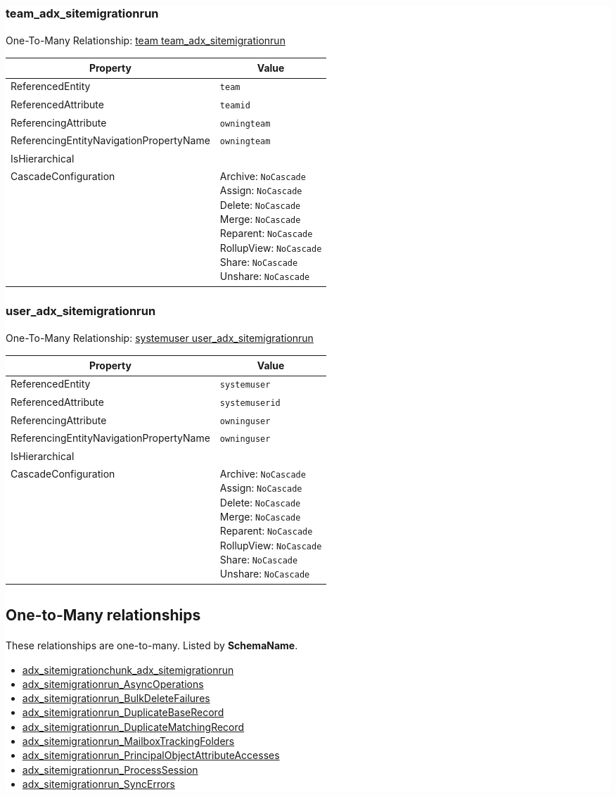 ### <a name="BKMK_team_adx_sitemigrationrun"></a> team_adx_sitemigrationrun

One-To-Many Relationship: [team team_adx_sitemigrationrun](team.md#BKMK_team_adx_sitemigrationrun)

|Property|Value|
|---|---|
|ReferencedEntity|`team`|
|ReferencedAttribute|`teamid`|
|ReferencingAttribute|`owningteam`|
|ReferencingEntityNavigationPropertyName|`owningteam`|
|IsHierarchical||
|CascadeConfiguration|Archive: `NoCascade`<br />Assign: `NoCascade`<br />Delete: `NoCascade`<br />Merge: `NoCascade`<br />Reparent: `NoCascade`<br />RollupView: `NoCascade`<br />Share: `NoCascade`<br />Unshare: `NoCascade`|

### <a name="BKMK_user_adx_sitemigrationrun"></a> user_adx_sitemigrationrun

One-To-Many Relationship: [systemuser user_adx_sitemigrationrun](systemuser.md#BKMK_user_adx_sitemigrationrun)

|Property|Value|
|---|---|
|ReferencedEntity|`systemuser`|
|ReferencedAttribute|`systemuserid`|
|ReferencingAttribute|`owninguser`|
|ReferencingEntityNavigationPropertyName|`owninguser`|
|IsHierarchical||
|CascadeConfiguration|Archive: `NoCascade`<br />Assign: `NoCascade`<br />Delete: `NoCascade`<br />Merge: `NoCascade`<br />Reparent: `NoCascade`<br />RollupView: `NoCascade`<br />Share: `NoCascade`<br />Unshare: `NoCascade`|


## One-to-Many relationships

These relationships are one-to-many. Listed by **SchemaName**.

- [adx_sitemigrationchunk_adx_sitemigrationrun](#BKMK_adx_sitemigrationchunk_adx_sitemigrationrun)
- [adx_sitemigrationrun_AsyncOperations](#BKMK_adx_sitemigrationrun_AsyncOperations)
- [adx_sitemigrationrun_BulkDeleteFailures](#BKMK_adx_sitemigrationrun_BulkDeleteFailures)
- [adx_sitemigrationrun_DuplicateBaseRecord](#BKMK_adx_sitemigrationrun_DuplicateBaseRecord)
- [adx_sitemigrationrun_DuplicateMatchingRecord](#BKMK_adx_sitemigrationrun_DuplicateMatchingRecord)
- [adx_sitemigrationrun_MailboxTrackingFolders](#BKMK_adx_sitemigrationrun_MailboxTrackingFolders)
- [adx_sitemigrationrun_PrincipalObjectAttributeAccesses](#BKMK_adx_sitemigrationrun_PrincipalObjectAttributeAccesses)
- [adx_sitemigrationrun_ProcessSession](#BKMK_adx_sitemigrationrun_ProcessSession)
- [adx_sitemigrationrun_SyncErrors](#BKMK_adx_sitemigrationrun_SyncErrors)
